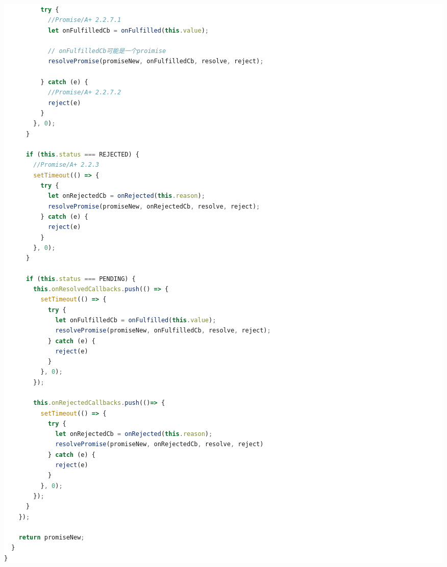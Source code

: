 ``` js
          try {
            //Promise/A+ 2.2.7.1
            let onFulfilledCb = onFulfilled(this.value);

            // onFulfilledCb可能是一个proimise
            resolvePromise(promiseNew, onFulfilledCb, resolve, reject);
            
          } catch (e) {
            //Promise/A+ 2.2.7.2
            reject(e)
          }
        }, 0);
      }

      if (this.status === REJECTED) {
        //Promise/A+ 2.2.3
        setTimeout(() => {
          try {
            let onRejectedCb = onRejected(this.reason);
            resolvePromise(promiseNew, onRejectedCb, resolve, reject);
          } catch (e) {
            reject(e)
          }
        }, 0);
      }

      if (this.status === PENDING) {
        this.onResolvedCallbacks.push(() => {
          setTimeout(() => {
            try {
              let onFulfilledCb = onFulfilled(this.value);
              resolvePromise(promiseNew, onFulfilledCb, resolve, reject);
            } catch (e) {
              reject(e)
            }
          }, 0);
        });

        this.onRejectedCallbacks.push(()=> {
          setTimeout(() => {
            try {
              let onRejectedCb = onRejected(this.reason);
              resolvePromise(promiseNew, onRejectedCb, resolve, reject)
            } catch (e) {
              reject(e)
            }
          }, 0);
        });
      }
    });
  
    return promiseNew;
  }
}


```